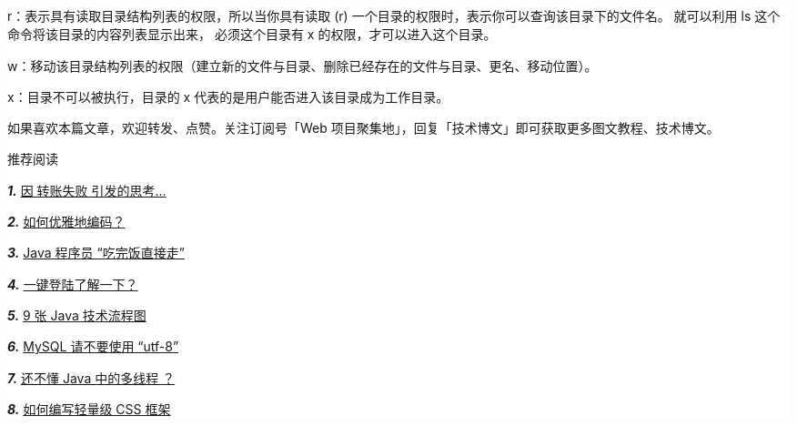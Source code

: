 r：表示具有读取目录结构列表的权限，所以当你具有读取 (r) 一个目录的权限时，表示你可以查询该目录下的文件名。 就可以利用 ls 这个命令将该目录的内容列表显示出来， 必须这个目录有 x 的权限，才可以进入这个目录。

w：移动该目录结构列表的权限（建立新的文件与目录、删除已经存在的文件与目录、更名、移动位置）。

x：目录不可以被执行，目录的 x 代表的是用户能否进入该目录成为工作目录。

如果喜欢本篇文章，欢迎转发、点赞。关注订阅号「Web 项目聚集地」，回复「技术博文」即可获取更多图文教程、技术博文。

推荐阅读

_**1.**_ [因 转账失败 引发的思考...](http://mp.weixin.qq.com/s?__biz=Mzg2MjEwMjI1Mg==&mid=2247488455&idx=1&sn=7dcd97f1824cf791c7e0f2c4232e6bbf&chksm=ce0da444f97a2d5285e9244fdd38b5ee404c1e71fc19fba486835a57ce08f0d0794e31f87546&scene=21#wechat_redirect)

_**2.**_ [如何优雅地编码？](http://mp.weixin.qq.com/s?__biz=Mzg2MjEwMjI1Mg==&mid=2247488455&idx=2&sn=3e7956ce8909a4cc5526867af0ff8ec4&chksm=ce0da444f97a2d524dbe79eb845c94cbe8a1f45829f73e1923d2b0f2f81cfb510fcec6fd9c7f&scene=21#wechat_redirect)

_**3.**_ [Java 程序员 “吃完饭直接走”](http://mp.weixin.qq.com/s?__biz=Mzg2MjEwMjI1Mg==&mid=2247488440&idx=1&sn=4cef717f2e51f8c8e969d549e014cbed&chksm=ce0da43bf97a2d2d8a572536f7c2e92525e5f374f0298b2d85925c2243f84129c7a2d47ce21e&scene=21#wechat_redirect)

_**4.**_ [一键登陆了解一下？](http://mp.weixin.qq.com/s?__biz=Mzg2MjEwMjI1Mg==&mid=2247488440&idx=2&sn=818107afc6c7e62ffec4bbecc0f11359&chksm=ce0da43bf97a2d2d1810a6c565e6bc9f38bd757b758a9637a20ff246bba0f9a54a2c3589198e&scene=21#wechat_redirect)

_**5.**_ [9 张 Java 技术流程图](http://mp.weixin.qq.com/s?__biz=Mzg2MjEwMjI1Mg==&mid=2247488440&idx=3&sn=6d2c3de5fd95236e471c1ed0361843df&chksm=ce0da43bf97a2d2d25473580e1571b0b182cd62c4f9a0eba92c4c0a8b43ea6c1049a06abc776&scene=21#wechat_redirect)

_**6.**_ [MySQL 请不要使用 “utf-8”](http://mp.weixin.qq.com/s?__biz=Mzg2MjEwMjI1Mg==&mid=2247488440&idx=4&sn=e2970c3db59752acf282741c4aed0364&chksm=ce0da43bf97a2d2df92bcf57aaf8e444e6631035e60c828bfb7416465fc5a14f7978c2fba60e&scene=21#wechat_redirect)

_**7.**_ [还不懂 Java 中的多线程 ？](http://mp.weixin.qq.com/s?__biz=Mzg2MjEwMjI1Mg==&mid=2247488085&idx=1&sn=66d41311ea6c4eeb4418a007e5d67b27&chksm=ce0da5d6f97a2cc0e4ea693f403adbd11614eedc9fbb2e3e7e6c51c3b9d03c60e8844ec6eb9d&scene=21#wechat_redirect)

_**8.**_ [如何编写轻量级 CSS 框架](http://mp.weixin.qq.com/s?__biz=Mzg2MjEwMjI1Mg==&mid=2247488286&idx=1&sn=08d7d117bac2c520e9847c03c70f576e&chksm=ce0da49df97a2d8b7c0fc13620eef9542e5bbec1de7d85454aedc9eb64483985bca7ff1ab0bc&scene=21#wechat_redirect)